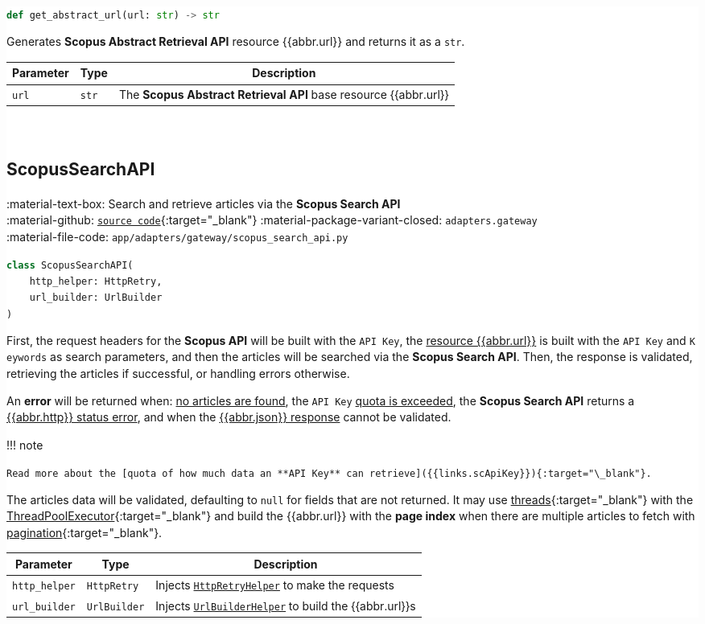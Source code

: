```py
def get_abstract_url(url: str) -> str
```

Generates **Scopus Abstract Retrieval API** resource {{abbr.url}} and returns it as a `str`.

| **Parameter** | **Type** | **Description**                                                  |
| ------------- | -------- | ---------------------------------------------------------------- |
| `url`         | `str`    | The **Scopus Abstract Retrieval API** base resource {{abbr.url}} |

<br>


## <code class="badge-class"></code> <span class="code-class">ScopusSearchAPI</span>

:material-text-box: Search and retrieve articles via the **Scopus Search API**<br>
:material-github: [`source code`]({{links.gateway}}/scopus_search_api.py){:target="\_blank"}
:material-package-variant-closed: `adapters.gateway`<br>
:material-file-code: `app/adapters/gateway/scopus_search_api.py`<br>

```py
class ScopusSearchAPI(
    http_helper: HttpRetry,
    url_builder: UrlBuilder
)
```

First, the request headers for the **Scopus API** will be built with the `API Key`, the [resource {{abbr.url}}](./scopus-search-api.md/#api-resource-url) is built with the `API Key` and `Keywords` as search parameters, and then the articles will be searched via the **Scopus Search API**. Then, the response is validated, retrieving the articles if successful, or handling errors otherwise.

An **error** will be returned when: [no articles are found](./responses-and-errors.md/#404-not-found), the `API Key` [quota is exceeded](./api-limit-and-fields-and-filter.md/#quota-exceeded), the **Scopus Search API** returns a [{{abbr.http}} status error](./responses-and-errors.md/#scopus-apis-status-error), and when the [{{abbr.json}} response](./scopus-search-api.md/#response-body) cannot be validated.

!!! note

    Read more about the [quota of how much data an **API Key** can retrieve]({{links.scApiKey}}){:target="\_blank"}.

The articles data will be validated, defaulting to `null` for fields that are not returned. It may use [threads](https://realpython.com/intro-to-python-threading/#what-is-a-thread){:target="\_blank"} with the [ThreadPoolExecutor]({{links.pythonDocs}}/concurrent.futures.html#concurrent.futures.ThreadPoolExecutor){:target="\_blank"} and build the {{abbr.url}} with the **page index** when there are multiple articles to fetch with [pagination](https://en.wikipedia.org/wiki/Pagination){:target="\_blank"}.

| **Parameter** | **Type**     | **Description**                                                            |
| ------------- | ------------ | -------------------------------------------------------------------------- |
| `http_helper` | `HttpRetry`  | Injects [`HttpRetryHelper`](#httpretryhelper) to make the requests         |
| `url_builder` | `UrlBuilder` | Injects [`UrlBuilderHelper`](#urlbuilderhelper) to build the {{abbr.url}}s |
